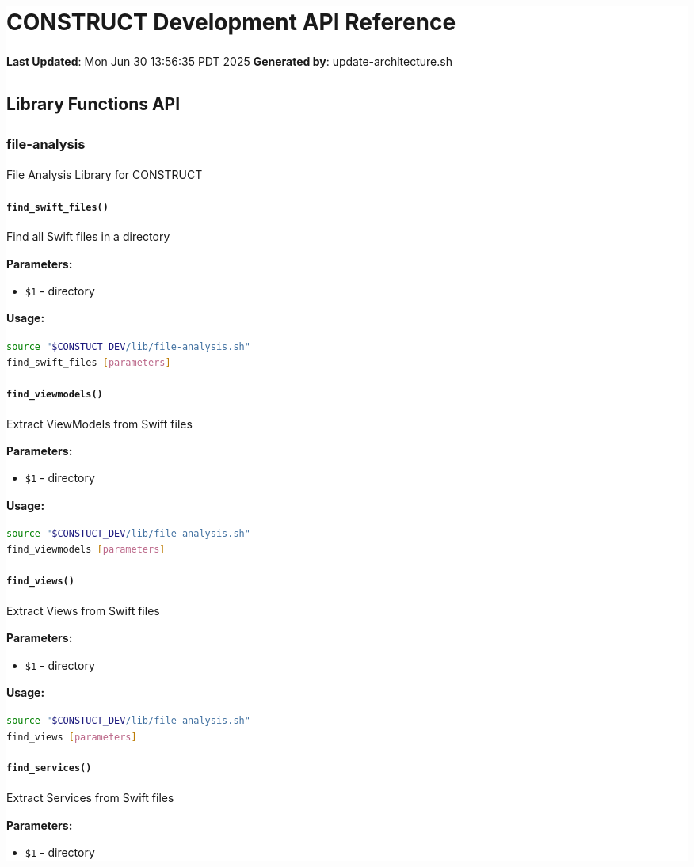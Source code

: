 # CONSTRUCT Development API Reference

**Last Updated**: Mon Jun 30 13:56:35 PDT 2025
**Generated by**: update-architecture.sh

## Library Functions API

### file-analysis

File Analysis Library for CONSTRUCT

#### `find_swift_files()`

Find all Swift files in a directory

**Parameters:**
- `$1` - directory

**Usage:**
```bash
source "$CONSTUCT_DEV/lib/file-analysis.sh"
find_swift_files [parameters]
```

#### `find_viewmodels()`

Extract ViewModels from Swift files

**Parameters:**
- `$1` - directory

**Usage:**
```bash
source "$CONSTUCT_DEV/lib/file-analysis.sh"
find_viewmodels [parameters]
```

#### `find_views()`

Extract Views from Swift files

**Parameters:**
- `$1` - directory

**Usage:**
```bash
source "$CONSTUCT_DEV/lib/file-analysis.sh"
find_views [parameters]
```

#### `find_services()`

Extract Services from Swift files

**Parameters:**
- `$1` - directory
